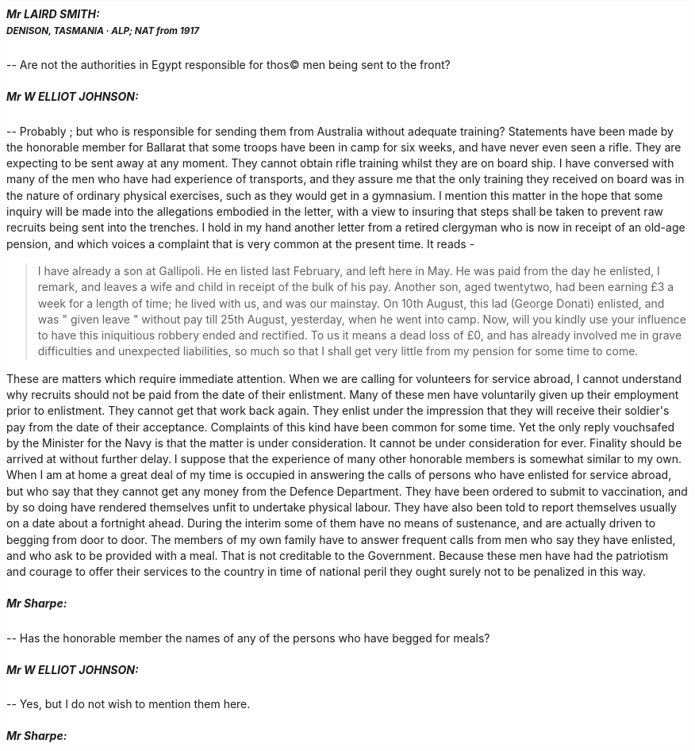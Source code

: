 ##### Mr LAIRD SMITH:<br><small class="text-muted">DENISON, TASMANIA &middot; ALP; NAT from 1917</small>

-- Are not the authorities in Egypt responsible for thos© men being sent to the front? 

##### Mr W ELLIOT JOHNSON:

-- Probably ; but who is responsible for sending them from Australia without adequate training? Statements have been made by the honorable member for  Ballarat  that some troops have been in camp for six weeks, and have never even seen a rifle. They are expecting to be sent away at any moment. They cannot obtain rifle training whilst they are on board ship. I have conversed with many of the men who have had experience of transports, and they assure me that the only training they received on board was in the nature of ordinary physical exercises, such as they would get in a gymnasium. I mention this matter in the hope that some inquiry will be made into the allegations embodied in the letter, with a view to insuring that steps shall be taken to prevent raw recruits being sent into the trenches. I hold in my hand another letter from a retired clergyman who is now in receipt of an old-age pension, and which voices a complaint that is very common at the present time. It reads - 

  >I have already a son at Gallipoli. He en listed last February, and left here in May. He was paid from the day he enlisted, I remark, and leaves a wife and child in receipt of the bulk of his pay. Another son, aged twentytwo, had been earning £3 a week for a length of time; he lived with us, and was our mainstay. On 10th August, this lad (George  Donati)  enlisted, and was " given leave " without pay till 25th August, yesterday, when he went into camp. Now, will you kindly use your influence to have this  iniquitious  robbery ended and rectified. To us it means a dead loss of £0, and has already involved me in grave difficulties and unexpected liabilities, so much so that I shall get very little from my pension for some time to come. 

These are matters which require immediate attention. When we are calling for volunteers for service abroad, I cannot understand why recruits should not be paid from the date of their enlistment. Many of these men have voluntarily given up their employment prior to enlistment. They cannot get that work back again. They enlist under the impression that they will receive their soldier's pay from the date of their acceptance. Complaints of this kind have been common for some time. Yet the only reply vouchsafed by the Minister for the Navy is that the matter is under consideration. It cannot be under consideration for ever. Finality should be arrived at without further delay. I suppose that the experience of many other honorable members is somewhat similar to my own. When I am at home a great deal of my time is occupied in answering the calls of persons who have enlisted for service abroad, but who say that they cannot get any money from the Defence Department. They have been ordered to submit to vaccination, and by so doing have rendered themselves unfit to undertake physical labour. They have also been told to report themselves usually on a date about a fortnight ahead. During the interim some of them have no means of sustenance, and are actually driven to begging from door to door. The members of my own family have to answer frequent calls from men who say they have enlisted, and who ask to be provided with a meal. That is not creditable to the Government. Because these men have had the patriotism and courage to offer their services to the country in time of national peril they ought surely not to be penalized in this way. 

##### Mr Sharpe:

-- Has the honorable member the names of any of the persons who have  begged  for meals? 

##### Mr W ELLIOT JOHNSON:

-- Yes, but I do not wish to mention them here. 

##### Mr Sharpe:
